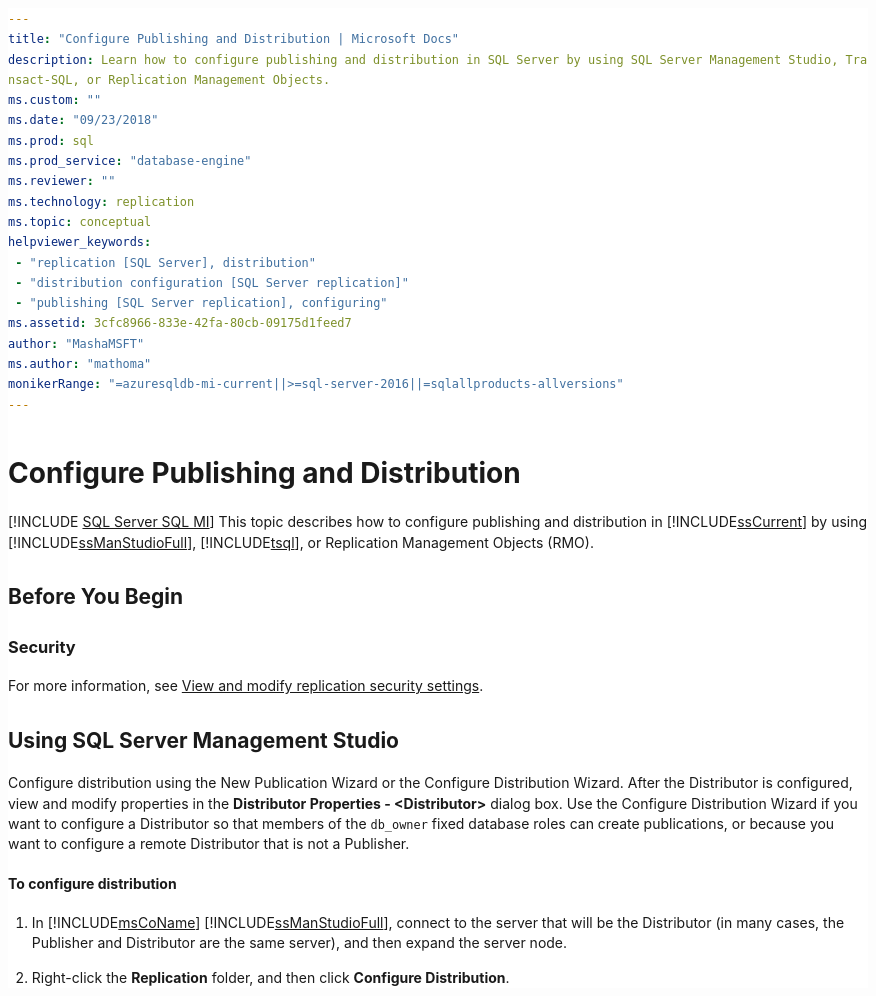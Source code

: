 ```yaml
---
title: "Configure Publishing and Distribution | Microsoft Docs"
description: Learn how to configure publishing and distribution in SQL Server by using SQL Server Management Studio, Transact-SQL, or Replication Management Objects.
ms.custom: ""
ms.date: "09/23/2018"
ms.prod: sql
ms.prod_service: "database-engine"
ms.reviewer: ""
ms.technology: replication
ms.topic: conceptual
helpviewer_keywords:
 - "replication [SQL Server], distribution"
 - "distribution configuration [SQL Server replication]"
 - "publishing [SQL Server replication], configuring"
ms.assetid: 3cfc8966-833e-42fa-80cb-09175d1feed7
author: "MashaMSFT"
ms.author: "mathoma"
monikerRange: "=azuresqldb-mi-current||>=sql-server-2016||=sqlallproducts-allversions"
---
```

# Configure Publishing and Distribution
[!INCLUDE [SQL Server SQL MI](../../includes/applies-to-version/sql-asdbmi.md)]
 This topic describes how to configure publishing and distribution in [!INCLUDE[ssCurrent](../../includes/sscurrent-md.md)] by using [!INCLUDE[ssManStudioFull](../../includes/ssmanstudiofull-md.md)], [!INCLUDE[tsql](../../includes/tsql-md.md)], or Replication Management Objects (RMO).

##  <a name="BeforeYouBegin"></a> Before You Begin 

###  <a name="Security"></a> Security 
For more information, see [View and modify replication security settings](../../relational-databases/replication/security/view-and-modify-replication-security-settings.md).

##  <a name="SSMSProcedure"></a> Using SQL Server Management Studio 
Configure distribution using the New Publication Wizard or the Configure Distribution Wizard. After the Distributor is configured, view and modify properties in the **Distributor Properties - \<Distributor>** dialog box. Use the Configure Distribution Wizard if you want to configure a Distributor so that members of the `db_owner` fixed database roles can create publications, or because you want to configure a remote Distributor that is not a Publisher.

#### To configure distribution 

1. In [!INCLUDE[msCoName](../../includes/msconame-md.md)] [!INCLUDE[ssManStudioFull](../../includes/ssmanstudiofull-md.md)], connect to the server that will be the Distributor (in many cases, the Publisher and Distributor are the same server), and then expand the server node.

2. Right-click the **Replication** folder, and then click **Configure Distribution**.
